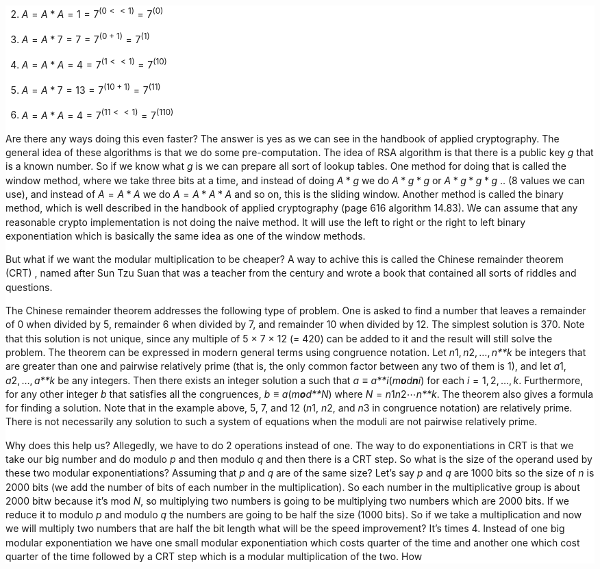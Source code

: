 2.  *A* = *A* \* *A* = 1 = 7<sup>(0 &lt;  &lt; 1)</sup> = 7<sup>(0)</sup>

3.  *A* = *A* \* 7 = 7 = 7<sup>(0 + 1)</sup> = 7<sup>(1)</sup>

4.  *A* = *A* \* *A* = 4 = 7<sup>(1 &lt;  &lt; 1)</sup> = 7<sup>(10)</sup>

5.  *A* = *A* \* 7 = 13 = 7<sup>(10 + 1)</sup> = 7<sup>(11)</sup>

6.  *A* = *A* \* *A* = 4 = 7<sup>(11 &lt;  &lt; 1)</sup> = 7<sup>(110)</sup>

Are there any ways doing this even faster? The answer is yes as we can
see in the handbook of applied cryptography. The general idea of these
algorithms is that we do some pre-computation. The idea of RSA algorithm
is that there is a public key *g* that is a known number. So if we know
what *g* is we can prepare all sort of lookup tables. One method for
doing that is called the window method, where we take three bits at a
time, and instead of doing *A* \* *g* we do *A* \* *g* \* *g* or
*A* \* *g* \* *g* \* *g* .. (8 values we can use), and instead of
*A* = *A* \* *A* we do *A* = *A* \* *A* \* *A* and so on, this is the
sliding window. Another method is called the binary method, which is
well described in the handbook of applied cryptography (page 616
algorithm 14.83). We can assume that any reasonable crypto
implementation is not doing the naive method. It will use the left to
right or the right to left binary exponentiation which is basically the
same idea as one of the window methods.

But what if we want the modular multiplication to be cheaper? A way to
achive this is called the Chinese remainder theorem (CRT) <span
class="citation" cites="dingyi1996chinese"></span>, named after Sun Tzu
Suan that was a teacher from the century and wrote a book that contained
all sorts of riddles and questions.

The Chinese remainder theorem addresses the following type of problem.
One is asked to find a number that leaves a remainder of 0 when divided
by 5, remainder 6 when divided by 7, and remainder 10 when divided by
12. The simplest solution is 370. Note that this solution is not unique,
since any multiple of 5 × 7 × 12 (= 420) can be added to it and the
result will still solve the problem. The theorem can be expressed in
modern general terms using congruence notation. Let
*n*1, *n*2, …, *n**k* be integers that are greater than one and pairwise
relatively prime (that is, the only common factor between any two of
them is 1), and let *a*1, *a*2, …, *a**k* be any integers. Then there
exists an integer solution a such that *a* ≡ *a**i*(*m**o**d**n**i*) for
each *i* = 1, 2, …, *k*. Furthermore, for any other integer *b* that
satisfies all the congruences, *b* ≡ *a*(*m**o**d**N*) where
*N* = *n*1*n*2⋯*n**k*. The theorem also gives a formula for finding a
solution. Note that in the example above, 5, 7, and 12 (*n*1, *n*2, and
*n*3 in congruence notation) are relatively prime. There is not
necessarily any solution to such a system of equations when the moduli
are not pairwise relatively prime.

Why does this help us? Allegedly, we have to do 2 operations instead of
one. The way to do exponentiations in CRT is that we take our big number
and do modulo *p* and then modulo *q* and then there is a CRT step. So
what is the size of the operand used by these two modular
exponentiations? Assuming that *p* and *q* are of the same size? Let’s
say *p* and *q* are 1000 bits so the size of *n* is 2000 bits (we add
the number of bits of each number in the multiplication). So each number
in the multiplicative group is about 2000 bitw because it’s mod *N*, so
multiplying two numbers is going to be multiplying two numbers which are
2000 bits. If we reduce it to modulo *p* and modulo *q* the numbers are
going to be half the size (1000 bits). So if we take a multiplication
and now we will multiply two numbers that are half the bit length what
will be the speed improvement? It’s times 4. Instead of one big modular
exponentiation we have one small modular exponentiation which costs
quarter of the time and another one which cost quarter of the time
followed by a CRT step which is a modular multiplication of the two. How